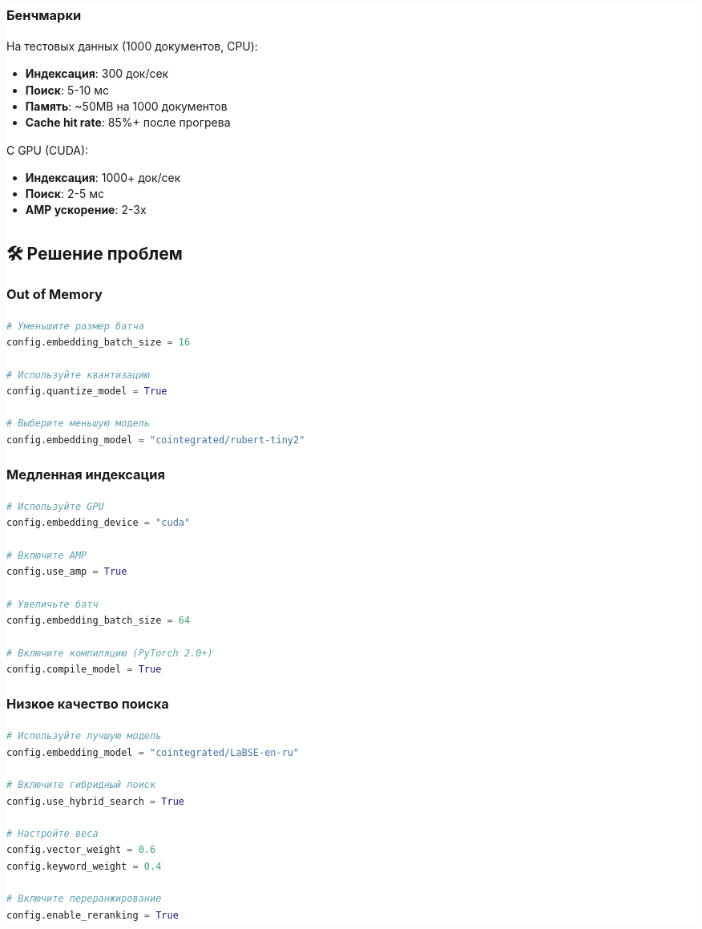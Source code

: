 ### Бенчмарки

На тестовых данных (1000 документов, CPU):
- **Индексация**: 300 док/сек
- **Поиск**: 5-10 мс
- **Память**: ~50MB на 1000 документов
- **Cache hit rate**: 85%+ после прогрева

С GPU (CUDA):
- **Индексация**: 1000+ док/сек
- **Поиск**: 2-5 мс
- **AMP ускорение**: 2-3x

## 🛠 Решение проблем

### Out of Memory

```python
# Уменьшите размер батча
config.embedding_batch_size = 16

# Используйте квантизацию
config.quantize_model = True

# Выберите меньшую модель
config.embedding_model = "cointegrated/rubert-tiny2"
```

### Медленная индексация

```python
# Используйте GPU
config.embedding_device = "cuda"

# Включите AMP
config.use_amp = True

# Увеличьте батч
config.embedding_batch_size = 64

# Включите компиляцию (PyTorch 2.0+)
config.compile_model = True
```

### Низкое качество поиска

```python
# Используйте лучшую модель
config.embedding_model = "cointegrated/LaBSE-en-ru"

# Включите гибридный поиск
config.use_hybrid_search = True

# Настройте веса
config.vector_weight = 0.6
config.keyword_weight = 0.4

# Включите переранжирование
config.enable_reranking = True
```
